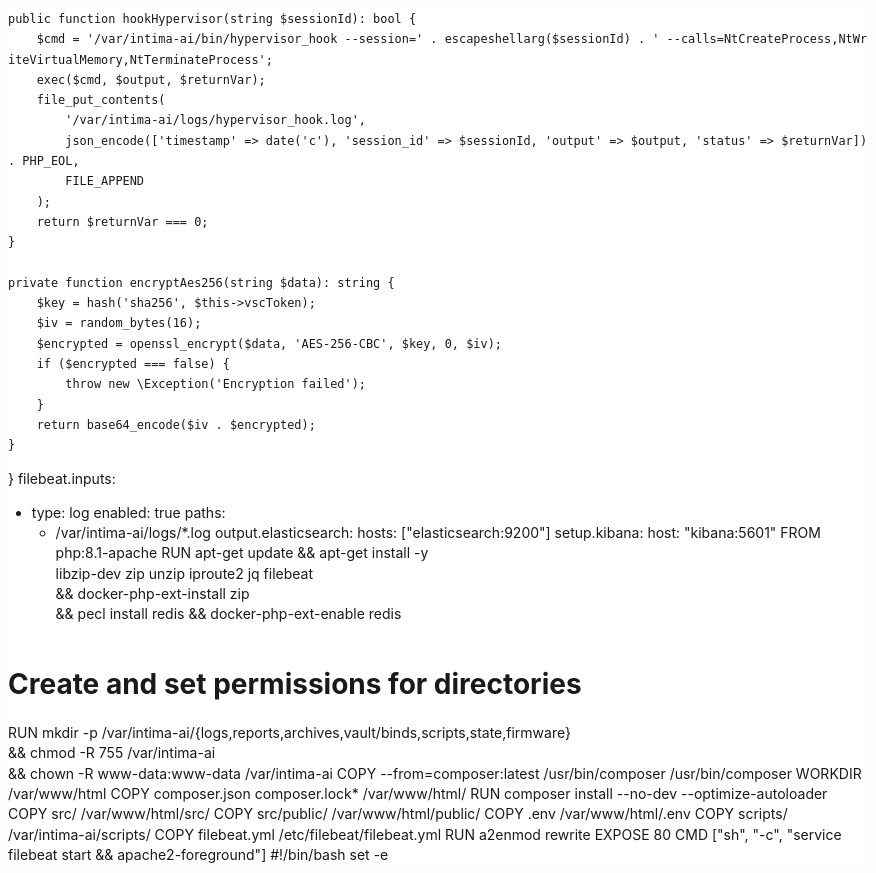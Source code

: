     public function hookHypervisor(string $sessionId): bool {
        $cmd = '/var/intima-ai/bin/hypervisor_hook --session=' . escapeshellarg($sessionId) . ' --calls=NtCreateProcess,NtWriteVirtualMemory,NtTerminateProcess';
        exec($cmd, $output, $returnVar);
        file_put_contents(
            '/var/intima-ai/logs/hypervisor_hook.log',
            json_encode(['timestamp' => date('c'), 'session_id' => $sessionId, 'output' => $output, 'status' => $returnVar]) . PHP_EOL,
            FILE_APPEND
        );
        return $returnVar === 0;
    }

    private function encryptAes256(string $data): string {
        $key = hash('sha256', $this->vscToken);
        $iv = random_bytes(16);
        $encrypted = openssl_encrypt($data, 'AES-256-CBC', $key, 0, $iv);
        if ($encrypted === false) {
            throw new \Exception('Encryption failed');
        }
        return base64_encode($iv . $encrypted);
    }
}
filebeat.inputs:
- type: log
  enabled: true
  paths:
    - /var/intima-ai/logs/*.log
output.elasticsearch:
  hosts: ["elasticsearch:9200"]
setup.kibana:
  host: "kibana:5601"
FROM php:8.1-apache
RUN apt-get update && apt-get install -y \
    libzip-dev zip unzip iproute2 jq filebeat \
    && docker-php-ext-install zip \
    && pecl install redis && docker-php-ext-enable redis
# Create and set permissions for directories
RUN mkdir -p /var/intima-ai/{logs,reports,archives,vault/binds,scripts,state,firmware} \
    && chmod -R 755 /var/intima-ai \
    && chown -R www-data:www-data /var/intima-ai
COPY --from=composer:latest /usr/bin/composer /usr/bin/composer
WORKDIR /var/www/html
COPY composer.json composer.lock* /var/www/html/
RUN composer install --no-dev --optimize-autoloader
COPY src/ /var/www/html/src/
COPY src/public/ /var/www/html/public/
COPY .env /var/www/html/.env
COPY scripts/ /var/intima-ai/scripts/
COPY filebeat.yml /etc/filebeat/filebeat.yml
RUN a2enmod rewrite
EXPOSE 80
CMD ["sh", "-c", "service filebeat start && apache2-foreground"]
#!/bin/bash
set -e
